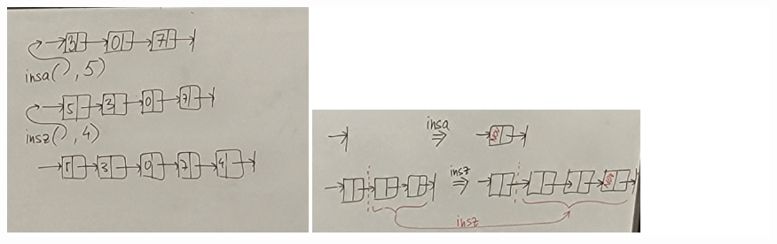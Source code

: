 <img src="20240426_102521.jpg" alt="20240426_102521.jpg" style="width:340px;"/>

<img src="20240426_103726.jpg" alt="20240426_103726.jpg" style="width:370px;"/>
